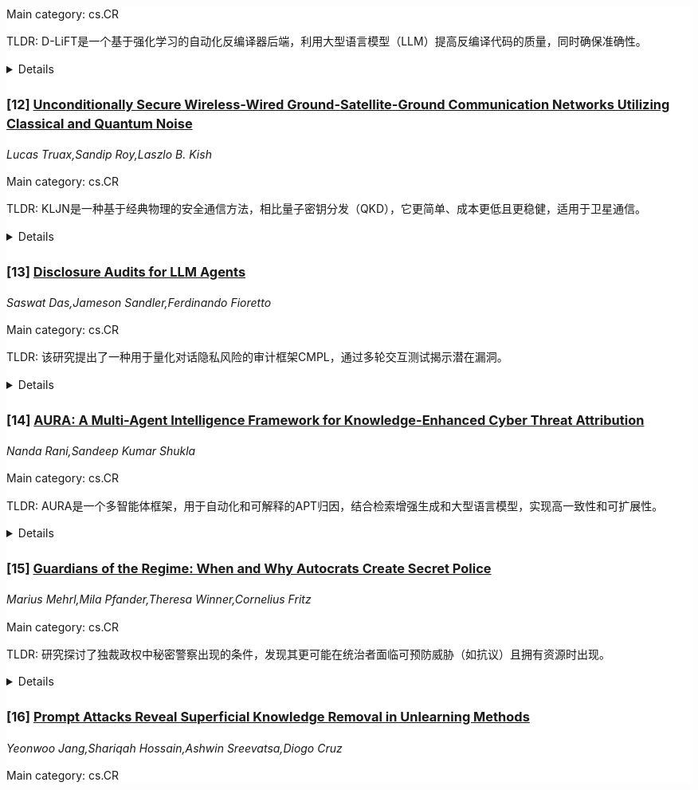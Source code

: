 Main category: cs.CR

TLDR: D-LiFT是一个基于强化学习的自动化反编译器后端，利用大型语言模型（LLM）提高反编译代码的质量，同时确保准确性。


<details><summary>Details</summary></details>

### [12] [Unconditionally Secure Wireless-Wired Ground-Satellite-Ground Communication Networks Utilizing Classical and Quantum Noise](https://arxiv.org/abs/2506.10147)
*Lucas Truax,Sandip Roy,Laszlo B. Kish*

Main category: cs.CR

TLDR: KLJN是一种基于经典物理的安全通信方法，相比量子密钥分发（QKD），它更简单、成本更低且更稳健，适用于卫星通信。


<details><summary>Details</summary></details>

### [13] [Disclosure Audits for LLM Agents](https://arxiv.org/abs/2506.10171)
*Saswat Das,Jameson Sandler,Ferdinando Fioretto*

Main category: cs.CR

TLDR: 该研究提出了一种用于量化对话隐私风险的审计框架CMPL，通过多轮交互测试揭示潜在漏洞。


<details><summary>Details</summary></details>

### [14] [AURA: A Multi-Agent Intelligence Framework for Knowledge-Enhanced Cyber Threat Attribution](https://arxiv.org/abs/2506.10175)
*Nanda Rani,Sandeep Kumar Shukla*

Main category: cs.CR

TLDR: AURA是一个多智能体框架，用于自动化和可解释的APT归因，结合检索增强生成和大型语言模型，实现高一致性和可扩展性。


<details><summary>Details</summary></details>

### [15] [Guardians of the Regime: When and Why Autocrats Create Secret Police](https://arxiv.org/abs/2506.10194)
*Marius Mehrl,Mila Pfander,Theresa Winner,Cornelius Fritz*

Main category: cs.CR

TLDR: 研究探讨了独裁政权中秘密警察出现的条件，发现其更可能在统治者面临可预防威胁（如抗议）且拥有资源时出现。


<details><summary>Details</summary></details>

### [16] [Prompt Attacks Reveal Superficial Knowledge Removal in Unlearning Methods](https://arxiv.org/abs/2506.10236)
*Yeonwoo Jang,Shariqah Hossain,Ashwin Sreevatsa,Diogo Cruz*

Main category: cs.CR
